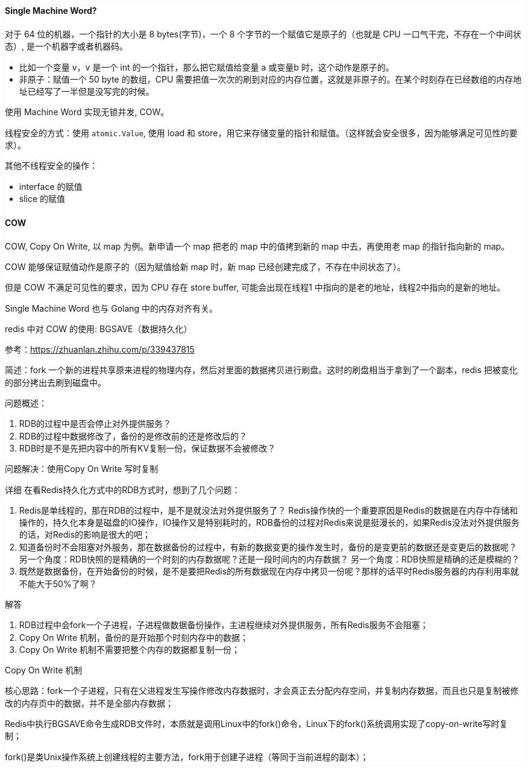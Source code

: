 #### Single Machine Word?
对于 64 位的机器，一个指针的大小是 8 bytes(字节)，一个 8 个字节的一个赋值它是原子的（也就是 CPU 一口气干完，不存在一个中间状态）, 是一个机器字或者机器码。

- 比如一个变量 v，v 是一个 int 的一个指针，那么把它赋值给变量 a 或变量b 时，这个动作是原子的。
- 非原子：赋值一个 50 byte 的数组，CPU 需要把值一次次的刷到对应的内存位置，这就是非原子的。在某个时刻存在已经数组的内存地址已经写了一半但是没写完的时候。

使用 Machine Word 实现无锁并发, COW。

线程安全的方式：使用 `atomic.Value`, 使用 load 和 store，用它来存储变量的指针和赋值。（这样就会安全很多，因为能够满足可见性的要求）。

其他不线程安全的操作：
- interface 的赋值
- slice 的赋值

#### COW
COW, Copy On Write, 以 map 为例。新申请一个 map 把老的 map 中的值拷到新的 map 中去，再使用老 map 的指针指向新的 map。

COW 能够保证赋值动作是原子的（因为赋值给新 map 时，新 map 已经创建完成了，不存在中间状态了）。

但是 COW 不满足可见性的要求，因为 CPU 存在 store buffer, 可能会出现在线程1 中指向的是老的地址，线程2中指向的是新的地址。

Single Machine Word 也与 Golang 中的内存对齐有关。

redis 中对 COW 的使用: BGSAVE（数据持久化）

参考：https://zhuanlan.zhihu.com/p/339437815

简述：fork 一个新的进程共享原来进程的物理内存，然后对里面的数据拷贝进行刷盘。这时的刷盘相当于拿到了一个副本，redis 把被变化的部分拷出去刷到磁盘中。

问题概述：
1. RDB的过程中是否会停止对外提供服务？
2. RDB的过程中数据修改了，备份的是修改前的还是修改后的？
3. RDB时是不是先把内容中的所有KV复制一份，保证数据不会被修改？

问题解决：使用Copy On Write 写时复制

详细
在看Redis持久化方式中的RDB方式时，想到了几个问题：

1.  Redis是单线程的，那在RDB的过程中，是不是就没法对外提供服务了？
Redis操作快的一个重要原因是Redis的数据是在内存中存储和操作的，持久化本身是磁盘的IO操作，IO操作又是特别耗时的，RDB备份的过程对Redis来说是挺漫长的，如果Redis没法对外提供服务的话，对Redis的影响是很大的吧；
2. 知道备份时不会阻塞对外服务，那在数据备份的过程中，有新的数据变更的操作发生时，备份的是变更前的数据还是变更后的数据呢？
另一个角度：RDB快照的是精确的一个时刻的内存数据呢？还是一段时间内的内存数据？
另一个角度：RDB快照是精确的还是模糊的？
3. 既然是数据备份，在开始备份的时候，是不是要把Redis的所有数据现在内存中拷贝一份呢？那样的话平时Redis服务器的内存利用率就不能大于50%了啊？

解答

1. RDB过程中会fork一个子进程，子进程做数据备份操作，主进程继续对外提供服务，所有Redis服务不会阻塞；
2. Copy On Write 机制，备份的是开始那个时刻内存中的数据；
3. Copy On Write 机制不需要把整个内存的数据都复制一份；

Copy On Write 机制

核心思路：fork一个子进程，只有在父进程发生写操作修改内存数据时，才会真正去分配内存空间，并复制内存数据，而且也只是复制被修改的内存页中的数据，并不是全部内存数据；

Redis中执行BGSAVE命令生成RDB文件时，本质就是调用Linux中的fork()命令，Linux下的fork()系统调用实现了copy-on-write写时复制；

fork()是类Unix操作系统上创建线程的主要方法，fork用于创建子进程（等同于当前进程的副本）；
